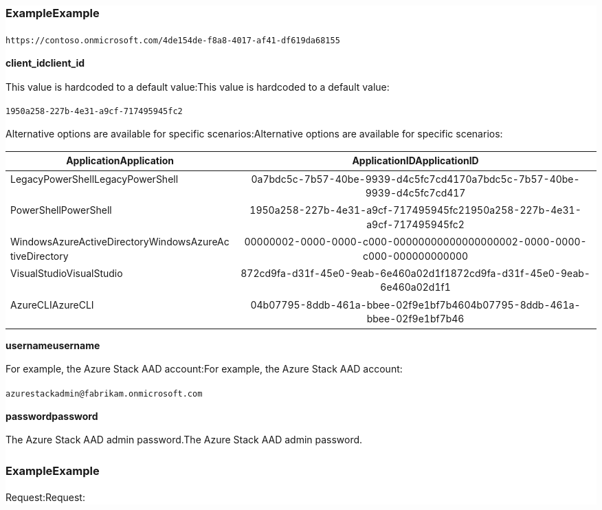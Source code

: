 ### <a name="example"></a><span data-ttu-id="8c6a8-137">Example</span><span class="sxs-lookup"><span data-stu-id="8c6a8-137">Example</span></span>

  ```
  https://contoso.onmicrosoft.com/4de154de-f8a8-4017-af41-df619da68155
  ```

  <span data-ttu-id="8c6a8-138">**client_id**</span><span class="sxs-lookup"><span data-stu-id="8c6a8-138">**client_id**</span></span>

  <span data-ttu-id="8c6a8-139">This value is hardcoded to a default value:</span><span class="sxs-lookup"><span data-stu-id="8c6a8-139">This value is hardcoded to a default value:</span></span>

  ```
  1950a258-227b-4e31-a9cf-717495945fc2
  ```

  <span data-ttu-id="8c6a8-140">Alternative options are available for specific scenarios:</span><span class="sxs-lookup"><span data-stu-id="8c6a8-140">Alternative options are available for specific scenarios:</span></span>

  
  | <span data-ttu-id="8c6a8-141">Application</span><span class="sxs-lookup"><span data-stu-id="8c6a8-141">Application</span></span> | <span data-ttu-id="8c6a8-142">ApplicationID</span><span class="sxs-lookup"><span data-stu-id="8c6a8-142">ApplicationID</span></span> |
  | --------------------------------------- |:-------------------------------------------------------------:|
  | <span data-ttu-id="8c6a8-143">LegacyPowerShell</span><span class="sxs-lookup"><span data-stu-id="8c6a8-143">LegacyPowerShell</span></span> | <span data-ttu-id="8c6a8-144">0a7bdc5c-7b57-40be-9939-d4c5fc7cd417</span><span class="sxs-lookup"><span data-stu-id="8c6a8-144">0a7bdc5c-7b57-40be-9939-d4c5fc7cd417</span></span> |
  | <span data-ttu-id="8c6a8-145">PowerShell</span><span class="sxs-lookup"><span data-stu-id="8c6a8-145">PowerShell</span></span> | <span data-ttu-id="8c6a8-146">1950a258-227b-4e31-a9cf-717495945fc2</span><span class="sxs-lookup"><span data-stu-id="8c6a8-146">1950a258-227b-4e31-a9cf-717495945fc2</span></span> |
  | <span data-ttu-id="8c6a8-147">WindowsAzureActiveDirectory</span><span class="sxs-lookup"><span data-stu-id="8c6a8-147">WindowsAzureActiveDirectory</span></span> | <span data-ttu-id="8c6a8-148">00000002-0000-0000-c000-000000000000</span><span class="sxs-lookup"><span data-stu-id="8c6a8-148">00000002-0000-0000-c000-000000000000</span></span> |
  | <span data-ttu-id="8c6a8-149">VisualStudio</span><span class="sxs-lookup"><span data-stu-id="8c6a8-149">VisualStudio</span></span> | <span data-ttu-id="8c6a8-150">872cd9fa-d31f-45e0-9eab-6e460a02d1f1</span><span class="sxs-lookup"><span data-stu-id="8c6a8-150">872cd9fa-d31f-45e0-9eab-6e460a02d1f1</span></span> |
  | <span data-ttu-id="8c6a8-151">AzureCLI</span><span class="sxs-lookup"><span data-stu-id="8c6a8-151">AzureCLI</span></span> | <span data-ttu-id="8c6a8-152">04b07795-8ddb-461a-bbee-02f9e1bf7b46</span><span class="sxs-lookup"><span data-stu-id="8c6a8-152">04b07795-8ddb-461a-bbee-02f9e1bf7b46</span></span> |

  <span data-ttu-id="8c6a8-153">**username**</span><span class="sxs-lookup"><span data-stu-id="8c6a8-153">**username**</span></span>

  <span data-ttu-id="8c6a8-154">For example, the Azure Stack AAD account:</span><span class="sxs-lookup"><span data-stu-id="8c6a8-154">For example, the Azure Stack AAD account:</span></span>

  ```
  azurestackadmin@fabrikam.onmicrosoft.com
  ```

  <span data-ttu-id="8c6a8-155">**password**</span><span class="sxs-lookup"><span data-stu-id="8c6a8-155">**password**</span></span>

  <span data-ttu-id="8c6a8-156">The Azure Stack AAD admin password.</span><span class="sxs-lookup"><span data-stu-id="8c6a8-156">The Azure Stack AAD admin password.</span></span>

### <a name="example"></a><span data-ttu-id="8c6a8-157">Example</span><span class="sxs-lookup"><span data-stu-id="8c6a8-157">Example</span></span>

<span data-ttu-id="8c6a8-158">Request:</span><span class="sxs-lookup"><span data-stu-id="8c6a8-158">Request:</span></span>
